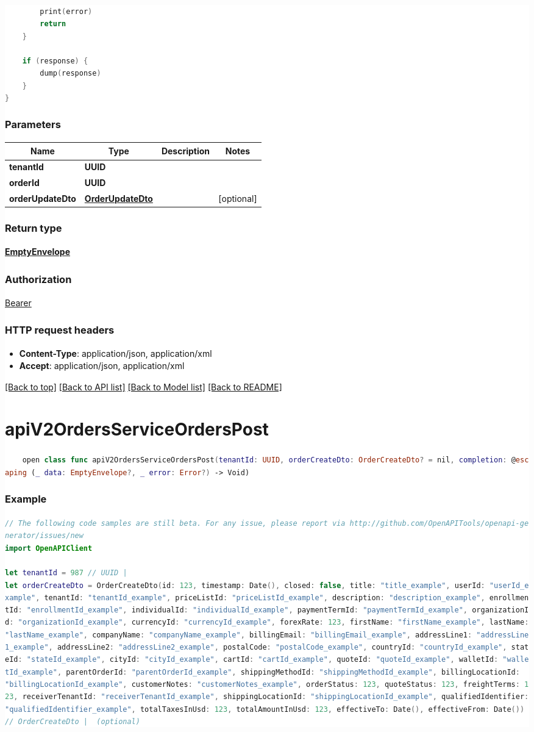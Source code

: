 ```swift
        print(error)
        return
    }

    if (response) {
        dump(response)
    }
}
```

### Parameters

Name | Type | Description  | Notes
------------- | ------------- | ------------- | -------------
 **tenantId** | **UUID** |  | 
 **orderId** | **UUID** |  | 
 **orderUpdateDto** | [**OrderUpdateDto**](OrderUpdateDto.md) |  | [optional] 

### Return type

[**EmptyEnvelope**](EmptyEnvelope.md)

### Authorization

[Bearer](../README.md#Bearer)

### HTTP request headers

 - **Content-Type**: application/json, application/xml
 - **Accept**: application/json, application/xml

[[Back to top]](#) [[Back to API list]](../README.md#documentation-for-api-endpoints) [[Back to Model list]](../README.md#documentation-for-models) [[Back to README]](../README.md)

# **apiV2OrdersServiceOrdersPost**
```swift
    open class func apiV2OrdersServiceOrdersPost(tenantId: UUID, orderCreateDto: OrderCreateDto? = nil, completion: @escaping (_ data: EmptyEnvelope?, _ error: Error?) -> Void)
```



### Example
```swift
// The following code samples are still beta. For any issue, please report via http://github.com/OpenAPITools/openapi-generator/issues/new
import OpenAPIClient

let tenantId = 987 // UUID | 
let orderCreateDto = OrderCreateDto(id: 123, timestamp: Date(), closed: false, title: "title_example", userId: "userId_example", tenantId: "tenantId_example", priceListId: "priceListId_example", description: "description_example", enrollmentId: "enrollmentId_example", individualId: "individualId_example", paymentTermId: "paymentTermId_example", organizationId: "organizationId_example", currencyId: "currencyId_example", forexRate: 123, firstName: "firstName_example", lastName: "lastName_example", companyName: "companyName_example", billingEmail: "billingEmail_example", addressLine1: "addressLine1_example", addressLine2: "addressLine2_example", postalCode: "postalCode_example", countryId: "countryId_example", stateId: "stateId_example", cityId: "cityId_example", cartId: "cartId_example", quoteId: "quoteId_example", walletId: "walletId_example", parentOrderId: "parentOrderId_example", shippingMethodId: "shippingMethodId_example", billingLocationId: "billingLocationId_example", customerNotes: "customerNotes_example", orderStatus: 123, quoteStatus: 123, freightTerms: 123, receiverTenantId: "receiverTenantId_example", shippingLocationId: "shippingLocationId_example", qualifiedIdentifier: "qualifiedIdentifier_example", totalTaxesInUsd: 123, totalAmountInUsd: 123, effectiveTo: Date(), effectiveFrom: Date()) // OrderCreateDto |  (optional)

```